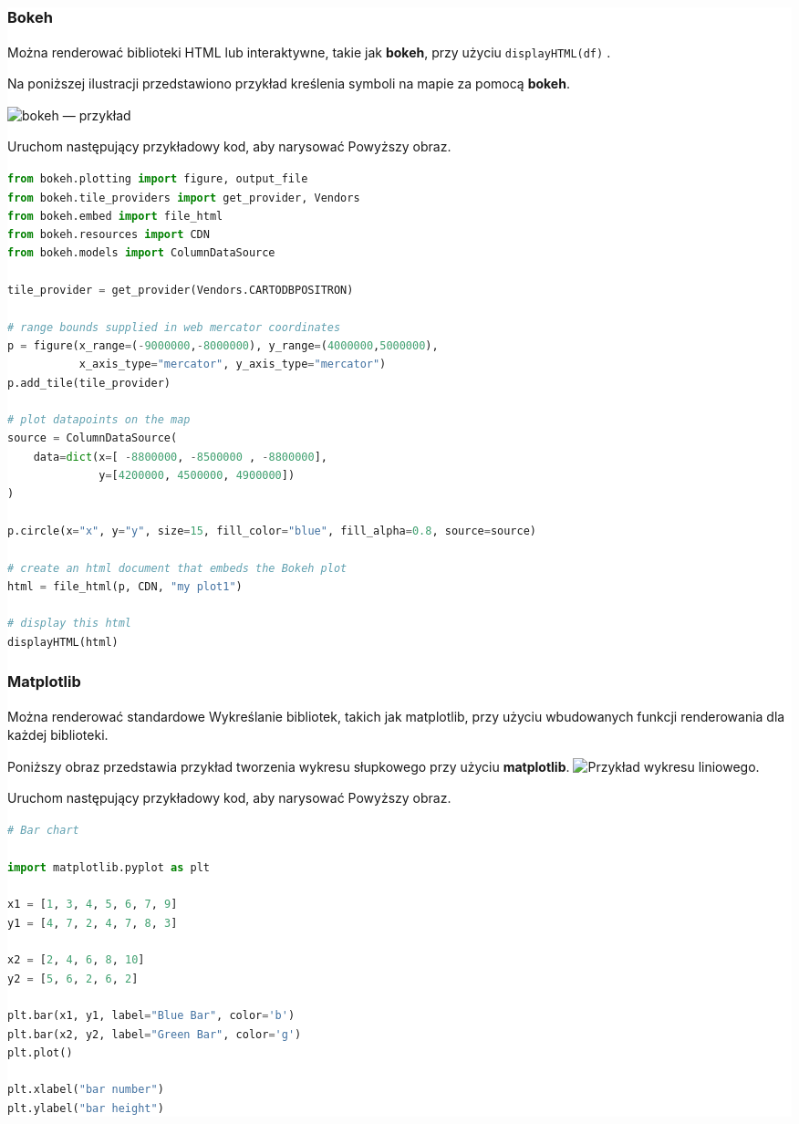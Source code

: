 ### <a name="bokeh"></a>Bokeh
Można renderować biblioteki HTML lub interaktywne, takie jak **bokeh**, przy użyciu ```displayHTML(df)``` . 

Na poniższej ilustracji przedstawiono przykład kreślenia symboli na mapie za pomocą **bokeh**.

   ![bokeh — przykład](./media/apache-spark-development-using-notebooks/synapse-bokeh-image.png#lightbox)

Uruchom następujący przykładowy kod, aby narysować Powyższy obraz.

```python
from bokeh.plotting import figure, output_file
from bokeh.tile_providers import get_provider, Vendors
from bokeh.embed import file_html
from bokeh.resources import CDN
from bokeh.models import ColumnDataSource

tile_provider = get_provider(Vendors.CARTODBPOSITRON)

# range bounds supplied in web mercator coordinates
p = figure(x_range=(-9000000,-8000000), y_range=(4000000,5000000),
           x_axis_type="mercator", y_axis_type="mercator")
p.add_tile(tile_provider)

# plot datapoints on the map
source = ColumnDataSource(
    data=dict(x=[ -8800000, -8500000 , -8800000],
              y=[4200000, 4500000, 4900000])
)

p.circle(x="x", y="y", size=15, fill_color="blue", fill_alpha=0.8, source=source)

# create an html document that embeds the Bokeh plot
html = file_html(p, CDN, "my plot1")

# display this html
displayHTML(html)
```

### <a name="matplotlib"></a>Matplotlib
Można renderować standardowe Wykreślanie bibliotek, takich jak matplotlib, przy użyciu wbudowanych funkcji renderowania dla każdej biblioteki.

Poniższy obraz przedstawia przykład tworzenia wykresu słupkowego przy użyciu **matplotlib**.
   ![Przykład wykresu liniowego.](./media/apache-spark-data-viz/matplotlib-example.png#lightbox)

Uruchom następujący przykładowy kod, aby narysować Powyższy obraz.

```python
# Bar chart

import matplotlib.pyplot as plt

x1 = [1, 3, 4, 5, 6, 7, 9]
y1 = [4, 7, 2, 4, 7, 8, 3]

x2 = [2, 4, 6, 8, 10]
y2 = [5, 6, 2, 6, 2]

plt.bar(x1, y1, label="Blue Bar", color='b')
plt.bar(x2, y2, label="Green Bar", color='g')
plt.plot()

plt.xlabel("bar number")
plt.ylabel("bar height")
```